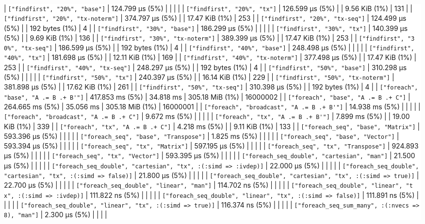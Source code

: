 | `["findfirst", "20%", "base"]`                                       | 124.799 μs (5%) |           |                 |             |
| `["findfirst", "20%", "tx"]`                                         | 126.599 μs (5%) |           |   9.56 KiB (1%) |         131 |
| `["findfirst", "20%", "tx-noterm"]`                                  | 374.797 μs (5%) |           |  17.47 KiB (1%) |         253 |
| `["findfirst", "20%", "tx-seq"]`                                     | 124.499 μs (5%) |           |  192 bytes (1%) |           4 |
| `["findfirst", "30%", "base"]`                                       | 186.299 μs (5%) |           |                 |             |
| `["findfirst", "30%", "tx"]`                                         | 140.399 μs (5%) |           |   9.69 KiB (1%) |         136 |
| `["findfirst", "30%", "tx-noterm"]`                                  | 389.399 μs (5%) |           |  17.47 KiB (1%) |         253 |
| `["findfirst", "30%", "tx-seq"]`                                     | 186.599 μs (5%) |           |  192 bytes (1%) |           4 |
| `["findfirst", "40%", "base"]`                                       | 248.498 μs (5%) |           |                 |             |
| `["findfirst", "40%", "tx"]`                                         | 181.698 μs (5%) |           |  12.11 KiB (1%) |         169 |
| `["findfirst", "40%", "tx-noterm"]`                                  | 377.498 μs (5%) |           |  17.47 KiB (1%) |         253 |
| `["findfirst", "40%", "tx-seq"]`                                     | 248.297 μs (5%) |           |  192 bytes (1%) |           4 |
| `["findfirst", "50%", "base"]`                                       | 310.298 μs (5%) |           |                 |             |
| `["findfirst", "50%", "tx"]`                                         | 240.397 μs (5%) |           |  16.14 KiB (1%) |         229 |
| `["findfirst", "50%", "tx-noterm"]`                                  | 381.898 μs (5%) |           |  17.62 KiB (1%) |         261 |
| `["findfirst", "50%", "tx-seq"]`                                     | 310.398 μs (5%) |           |  192 bytes (1%) |           4 |
| `["foreach", "base", "A .= B .+ B'"]`                                | 417.853 ms (5%) | 34.818 ms | 305.18 MiB (1%) |    16000002 |
| `["foreach", "base", "A .= B .+ C"]`                                 | 264.665 ms (5%) | 35.056 ms | 305.18 MiB (1%) |    16000001 |
| `["foreach", "broadcast", "A .= B .+ B'"]`                           |  14.938 ms (5%) |           |                 |             |
| `["foreach", "broadcast", "A .= B .+ C"]`                            |   9.672 ms (5%) |           |                 |             |
| `["foreach", "tx", "A .= B .+ B'"]`                                  |   7.899 ms (5%) |           |  19.00 KiB (1%) |         339 |
| `["foreach", "tx", "A .= B .+ C"]`                                   |   4.218 ms (5%) |           |   9.11 KiB (1%) |         133 |
| `["foreach_seq", "base", "Matrix"]`                                  | 593.396 μs (5%) |           |                 |             |
| `["foreach_seq", "base", "Transpose"]`                               |   1.825 ms (5%) |           |                 |             |
| `["foreach_seq", "base", "Vector"]`                                  | 593.394 μs (5%) |           |                 |             |
| `["foreach_seq", "tx", "Matrix"]`                                    | 597.195 μs (5%) |           |                 |             |
| `["foreach_seq", "tx", "Transpose"]`                                 | 924.893 μs (5%) |           |                 |             |
| `["foreach_seq", "tx", "Vector"]`                                    | 593.395 μs (5%) |           |                 |             |
| `["foreach_seq_double", "cartesian", "man"]`                         |  21.500 μs (5%) |           |                 |             |
| `["foreach_seq_double", "cartesian", "tx", :(:simd => :ivdep)]`      |  22.000 μs (5%) |           |                 |             |
| `["foreach_seq_double", "cartesian", "tx", :(:simd => false)]`       |  21.800 μs (5%) |           |                 |             |
| `["foreach_seq_double", "cartesian", "tx", :(:simd => true)]`        |  22.700 μs (5%) |           |                 |             |
| `["foreach_seq_double", "linear", "man"]`                            | 114.702 ns (5%) |           |                 |             |
| `["foreach_seq_double", "linear", "tx", :(:simd => :ivdep)]`         | 111.822 ns (5%) |           |                 |             |
| `["foreach_seq_double", "linear", "tx", :(:simd => false)]`          | 111.891 ns (5%) |           |                 |             |
| `["foreach_seq_double", "linear", "tx", :(:simd => true)]`           | 116.374 ns (5%) |           |                 |             |
| `["foreach_seq_sum_many", :(:nvecs => 8), "man"]`                    |   2.300 μs (5%) |           |                 |             |